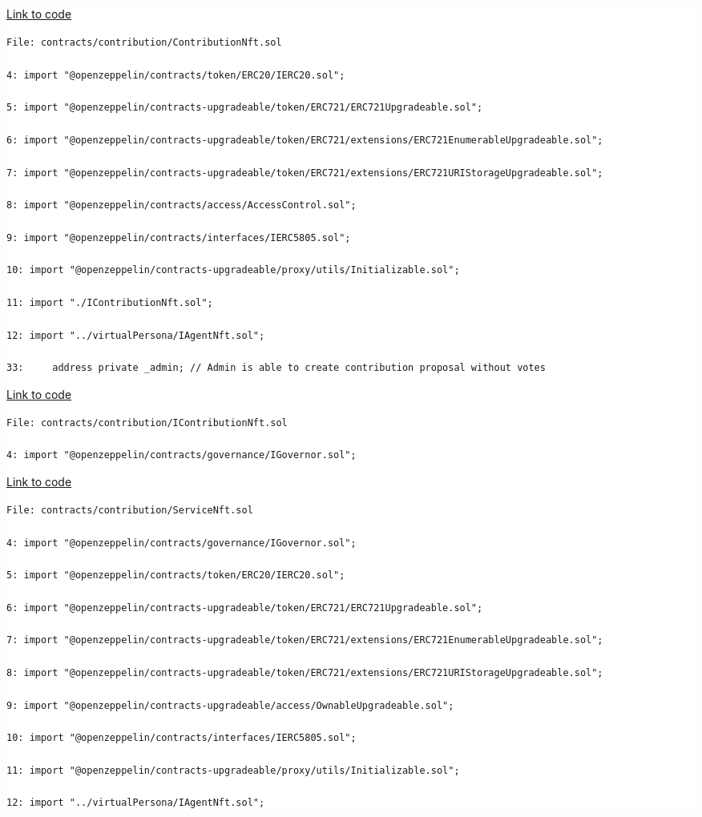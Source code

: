 ```solidity
```

[Link to code](https://github.com/code-423n4/2025-04-virtuals-protocol/blob/main/contracts/AgentInference.sol)

```solidity
File: contracts/contribution/ContributionNft.sol

4: import "@openzeppelin/contracts/token/ERC20/IERC20.sol";

5: import "@openzeppelin/contracts-upgradeable/token/ERC721/ERC721Upgradeable.sol";

6: import "@openzeppelin/contracts-upgradeable/token/ERC721/extensions/ERC721EnumerableUpgradeable.sol";

7: import "@openzeppelin/contracts-upgradeable/token/ERC721/extensions/ERC721URIStorageUpgradeable.sol";

8: import "@openzeppelin/contracts/access/AccessControl.sol";

9: import "@openzeppelin/contracts/interfaces/IERC5805.sol";

10: import "@openzeppelin/contracts-upgradeable/proxy/utils/Initializable.sol";

11: import "./IContributionNft.sol";

12: import "../virtualPersona/IAgentNft.sol";

33:     address private _admin; // Admin is able to create contribution proposal without votes

```

[Link to code](https://github.com/code-423n4/2025-04-virtuals-protocol/blob/main/contracts/contribution/ContributionNft.sol)

```solidity
File: contracts/contribution/IContributionNft.sol

4: import "@openzeppelin/contracts/governance/IGovernor.sol";

```

[Link to code](https://github.com/code-423n4/2025-04-virtuals-protocol/blob/main/contracts/contribution/IContributionNft.sol)

```solidity
File: contracts/contribution/ServiceNft.sol

4: import "@openzeppelin/contracts/governance/IGovernor.sol";

5: import "@openzeppelin/contracts/token/ERC20/IERC20.sol";

6: import "@openzeppelin/contracts-upgradeable/token/ERC721/ERC721Upgradeable.sol";

7: import "@openzeppelin/contracts-upgradeable/token/ERC721/extensions/ERC721EnumerableUpgradeable.sol";

8: import "@openzeppelin/contracts-upgradeable/token/ERC721/extensions/ERC721URIStorageUpgradeable.sol";

9: import "@openzeppelin/contracts-upgradeable/access/OwnableUpgradeable.sol";

10: import "@openzeppelin/contracts/interfaces/IERC5805.sol";

11: import "@openzeppelin/contracts-upgradeable/proxy/utils/Initializable.sol";

12: import "../virtualPersona/IAgentNft.sol";
```